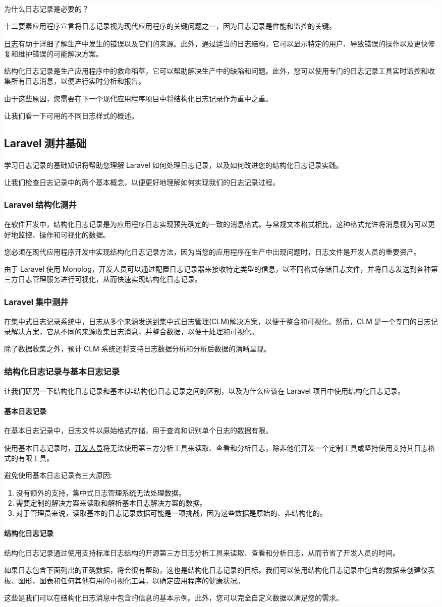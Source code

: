 为什么日志记录是必要的？

十二要素应用程序宣言将日志记录视为现代应用程序的关键问题之一，因为日志记录是性能和监控的关键。

[日志](https://kinsta.com/help/view-server-logs/)有助于详细了解生产中发生的错误以及它们的来源。此外，通过适当的日志结构，它可以显示特定的用户、导致错误的操作以及更快修复和维护错误的可能解决方案。

结构化日志记录是生产应用程序中的救命稻草，它可以帮助解决生产中的缺陷和问题。此外，您可以使用专门的日志记录工具实时监控和收集所有日志消息，以便进行实时分析和报告。

由于这些原因，您需要在下一个现代应用程序项目中将结构化日志记录作为重中之重。

让我们看一下可用的不同日志样式的概述。

## Laravel 测井基础

学习日志记录的基础知识将帮助您理解 Laravel 如何处理日志记录，以及如何改进您的结构化日志记录实践。

让我们检查日志记录中的两个基本概念，以便更好地理解如何实现我们的日志记录过程。

### Laravel 结构化测井

在软件开发中，结构化日志记录是为应用程序日志实现预先确定的一致的消息格式。与常规文本格式相比，这种格式允许将消息视为可以更好地监控、操作和可视化的数据。

您必须在现代应用程序开发中实现结构化日志记录方法，因为当您的应用程序在生产中出现问题时，日志文件是开发人员的重要资产。

由于 Laravel 使用 Monolog，开发人员可以通过配置日志记录器来接收特定类型的信息，以不同格式存储日志文件，并将日志发送到各种第三方日志管理服务进行可视化，从而快速实现结构化日志记录。

### Laravel 集中测井

在集中式日志记录系统中，日志从多个来源发送到集中式日志管理(CLM)解决方案，以便于整合和可视化。然而，CLM 是一个专门的日志记录解决方案，它从不同的来源收集日志消息，并整合数据，以便于处理和可视化。

除了数据收集之外，预计 CLM 系统还将支持日志数据分析和分析后数据的清晰呈现。

### 结构化日志记录与基本日志记录

让我们研究一下结构化日志记录和基本(非结构化)日志记录之间的区别，以及为什么应该在 Laravel 项目中使用结构化日志记录。

#### 基本日志记录

在基本日志记录中，日志文件以原始格式存储，用于查询和识别单个日志的数据有限。

使用基本日志记录时，[开发人员](https://kinsta.com/knowledgebase/dev-features/)将无法使用第三方分析工具来读取、查看和分析日志，除非他们开发一个定制工具或坚持使用支持其日志格式的有限工具。

避免使用基本日志记录有三大原因:

1.  没有额外的支持，集中式日志管理系统无法处理数据。
2.  需要定制的解决方案来读取和解析基本日志解决方案的数据。
3.  对于管理员来说，读取基本的日志记录数据可能是一项挑战，因为这些数据是原始的、非结构化的。

#### 结构化日志记录

结构化日志记录通过使用支持标准日志结构的开源第三方日志分析工具来读取、查看和分析日志，从而节省了开发人员的时间。

如果日志包含下面列出的正确数据，将会很有帮助，这也是结构化日志记录的目标。我们可以使用结构化日志记录中包含的数据来创建仪表板、图形、图表和任何其他有用的可视化工具，以确定应用程序的健康状况。

这些是我们可以在结构化日志消息中包含的信息的基本示例。此外，您可以完全自定义数据以满足您的需求。
